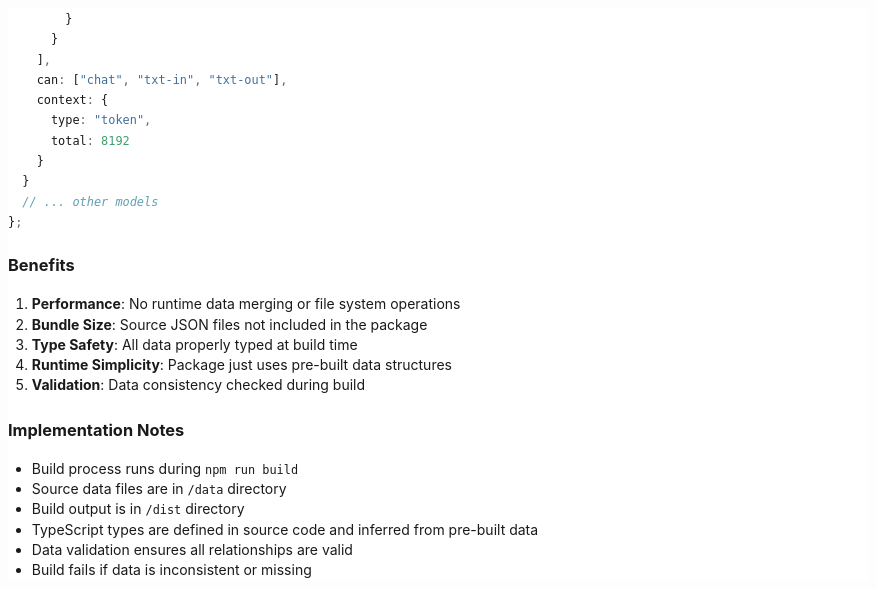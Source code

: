 ```typescript
        }
      }
    ],
    can: ["chat", "txt-in", "txt-out"],
    context: {
      type: "token",
      total: 8192
    }
  }
  // ... other models
};
```

### Benefits

1. **Performance**: No runtime data merging or file system operations
2. **Bundle Size**: Source JSON files not included in the package
3. **Type Safety**: All data properly typed at build time
4. **Runtime Simplicity**: Package just uses pre-built data structures
5. **Validation**: Data consistency checked during build

### Implementation Notes

- Build process runs during `npm run build`
- Source data files are in `/data` directory
- Build output is in `/dist` directory
- TypeScript types are defined in source code and inferred from pre-built data
- Data validation ensures all relationships are valid
- Build fails if data is inconsistent or missing 